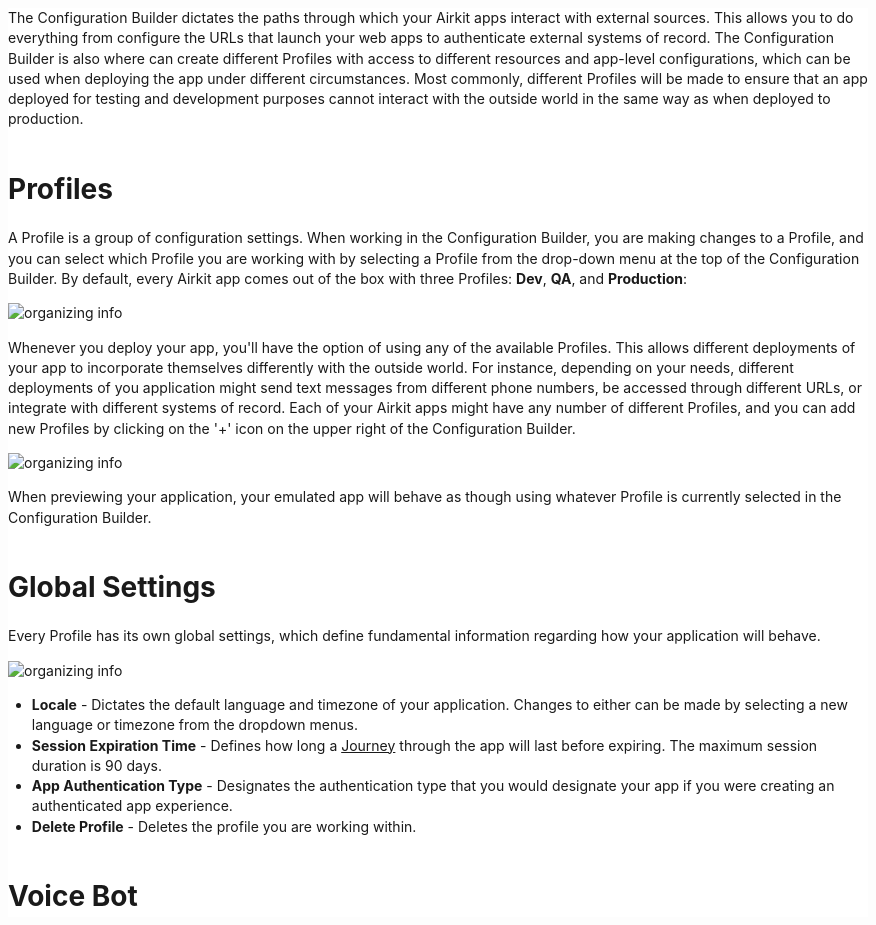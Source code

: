 The Configuration Builder dictates the paths through which your Airkit apps interact with external sources. This allows you to do everything from configure the URLs that launch your web apps to authenticate external systems of record. The Configuration Builder is also where can create different Profiles with access to different resources and app-level configurations, which can be used when deploying the app under different circumstances. Most commonly, different Profiles will be made to ensure that an app deployed for testing and development purposes cannot interact with the outside world in the same way as when deployed to production.


# Profiles


A Profile is a group of configuration settings. When working in the Configuration Builder, you are making changes to a Profile, and you can select which Profile you are working with by selecting a Profile from the drop-down menu at the top of the Configuration Builder. By default, every Airkit app comes out of the box with three Profiles: **Dev**, **QA**, and **Production**:

<img src="./assets_v1714/configuration-builder-v1714-0.gif" alt="organizing info" style="max-width: 400px; width:100%"/>


Whenever you deploy your app, you'll have the option of using any of the available Profiles. This allows different deployments of your app to incorporate themselves differently with the outside world. For instance, depending on your needs, different deployments of you application might send text messages from different phone numbers, be accessed through different URLs, or integrate with different systems of record. Each of your Airkit apps might have any number of different Profiles, and you can add new Profiles by clicking on the '+' icon on the upper right of the Configuration Builder.

<img src="./assets_v1714/configuration-builder-v1714-1.gif" alt="organizing info" style="max-width: 400px; width:100%"/>

When previewing your application, your emulated app will behave as though using whatever Profile is currently selected in the Configuration Builder.


# Global Settings


Every Profile has its own global settings, which define fundamental information regarding how your application will behave.

<img src="./assets_v1714/configuration-builder-v1714-2.png" alt="organizing info" style="max-width: 400px; width:100%"/>

* **Locale** - Dictates the default language and timezone of your application. Changes to either can be made by selecting a new language or timezone from the dropdown menus.
* **Session Expiration Time** - Defines how long a [Journey](https://support.airkit.com/docs/journeys) through the app will last before expiring. The maximum session duration is 90 days.  
* **App Authentication Type** - Designates the authentication type that you would designate your app if you were creating an authenticated app experience.
* **Delete Profile** - Deletes the profile you are working within.


# Voice Bot


